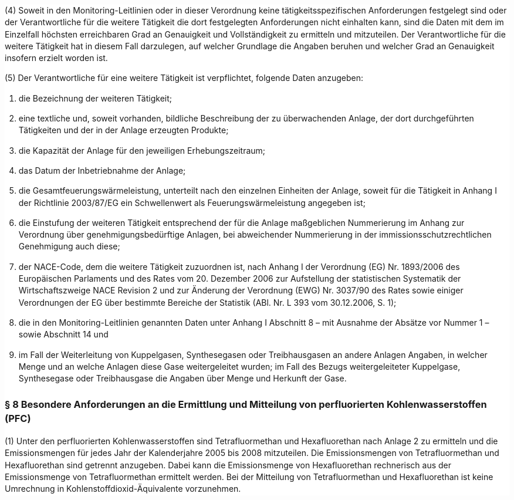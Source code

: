 (4) Soweit in den Monitoring-Leitlinien oder in dieser Verordnung keine tätigkeitsspezifischen Anforderungen festgelegt sind oder der Verantwortliche für die weitere Tätigkeit die dort festgelegten Anforderungen nicht einhalten kann, sind die Daten mit dem im Einzelfall höchsten erreichbaren Grad an Genauigkeit und Vollständigkeit zu ermitteln und mitzuteilen. Der Verantwortliche für die weitere Tätigkeit hat in diesem Fall darzulegen, auf welcher Grundlage die Angaben beruhen und welcher Grad an Genauigkeit insofern erzielt worden ist.

(5) Der Verantwortliche für eine weitere Tätigkeit ist verpflichtet, folgende Daten anzugeben:

1.  die Bezeichnung der weiteren Tätigkeit;


2.  eine textliche und, soweit vorhanden, bildliche Beschreibung der zu überwachenden Anlage, der dort durchgeführten Tätigkeiten und der in der Anlage erzeugten Produkte;


3.  die Kapazität der Anlage für den jeweiligen Erhebungszeitraum;


4.  das Datum der Inbetriebnahme der Anlage;


5.  die Gesamtfeuerungswärmeleistung, unterteilt nach den einzelnen Einheiten der Anlage, soweit für die Tätigkeit in Anhang I der Richtlinie 2003/87/EG ein Schwellenwert als Feuerungswärmeleistung angegeben ist;


6.  die Einstufung der weiteren Tätigkeit entsprechend der für die Anlage maßgeblichen Nummerierung im Anhang zur Verordnung über genehmigungsbedürftige Anlagen, bei abweichender Nummerierung in der immissionsschutzrechtlichen Genehmigung auch diese;


7.  der NACE-Code, dem die weitere Tätigkeit zuzuordnen ist, nach Anhang I der Verordnung (EG) Nr. 1893/2006 des Europäischen Parlaments und des Rates vom 20. Dezember 2006 zur Aufstellung der statistischen Systematik der Wirtschaftszweige NACE Revision 2 und zur Änderung der Verordnung (EWG) Nr. 3037/90 des Rates sowie einiger Verordnungen der EG über bestimmte Bereiche der Statistik (ABl. Nr. L 393 vom 30.12.2006, S. 1);


8.  die in den Monitoring-Leitlinien genannten Daten unter Anhang I Abschnitt 8 – mit Ausnahme der Absätze vor Nummer 1 – sowie Abschnitt 14 und


9.  im Fall der Weiterleitung von Kuppelgasen, Synthesegasen oder Treibhausgasen an andere Anlagen Angaben, in welcher Menge und an welche Anlagen diese Gase weitergeleitet wurden; im Fall des Bezugs weitergeleiteter Kuppelgase, Synthesegase oder Treibhausgase die Angaben über Menge und Herkunft der Gase.





### § 8 Besondere Anforderungen an die Ermittlung und Mitteilung von perfluorierten Kohlenwasserstoffen (PFC)

(1) Unter den perfluorierten Kohlenwasserstoffen sind Tetrafluormethan und Hexafluorethan nach Anlage 2 zu ermitteln und die Emissionsmengen für jedes Jahr der Kalenderjahre 2005 bis 2008 mitzuteilen. Die Emissionsmengen von Tetrafluormethan und Hexafluorethan sind getrennt anzugeben. Dabei kann die Emissionsmenge von Hexafluorethan rechnerisch aus der Emissionsmenge von Tetrafluormethan ermittelt werden. Bei der Mitteilung von Tetrafluormethan und Hexafluorethan ist keine Umrechnung in Kohlenstoffdioxid-Äquivalente vorzunehmen.

